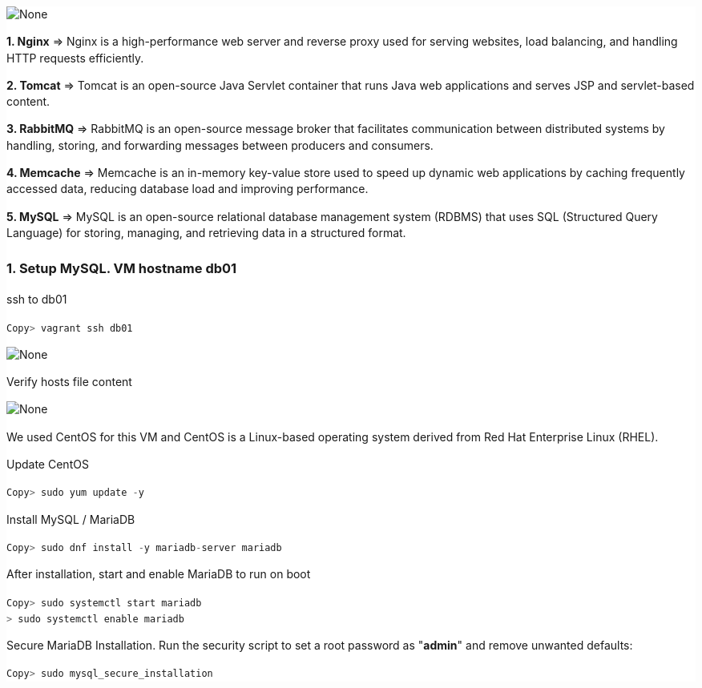 ![None](https://miro.medium.com/v2/resize:fit:700/1*8X5IcEHh2OjMX6OFl6i2Rw.jpeg)

**1\. Nginx** \=&gt; Nginx is a high-performance web server and reverse proxy used for serving websites, load balancing, and handling HTTP requests efficiently.

**2\. Tomcat** =&gt; Tomcat is an open-source Java Servlet container that runs Java web applications and serves JSP and servlet-based content.

**3\. RabbitMQ** =&gt; RabbitMQ is an open-source message broker that facilitates communication between distributed systems by handling, storing, and forwarding messages between producers and consumers.

**4\. Memcache** =&gt; Memcache is an in-memory key-value store used to speed up dynamic web applications by caching frequently accessed data, reducing database load and improving performance.

**5\. MySQL** =&gt; MySQL is an open-source relational database management system (RDBMS) that uses SQL (Structured Query Language) for storing, managing, and retrieving data in a structured format.

### **1\. Setup MySQL. VM hostname db01**

ssh to db01

```go
Copy> vagrant ssh db01
```

![None](https://miro.medium.com/v2/resize:fit:700/0*WlRFsasK1QZwhpWK)

Verify hosts file content

![None](https://miro.medium.com/v2/resize:fit:700/0*luv23hUQHcH5_qC5)

We used CentOS for this VM and CentOS is a Linux-based operating system derived from Red Hat Enterprise Linux (RHEL).

Update CentOS

```go
Copy> sudo yum update -y
```

Install MySQL / MariaDB

```go
Copy> sudo dnf install -y mariadb-server mariadb
```

After installation, start and enable MariaDB to run on boot

```go
Copy> sudo systemctl start mariadb
> sudo systemctl enable mariadb
```

Secure MariaDB Installation. Run the security script to set a root password as "**admin**" and remove unwanted defaults:

```go
Copy> sudo mysql_secure_installation
```
